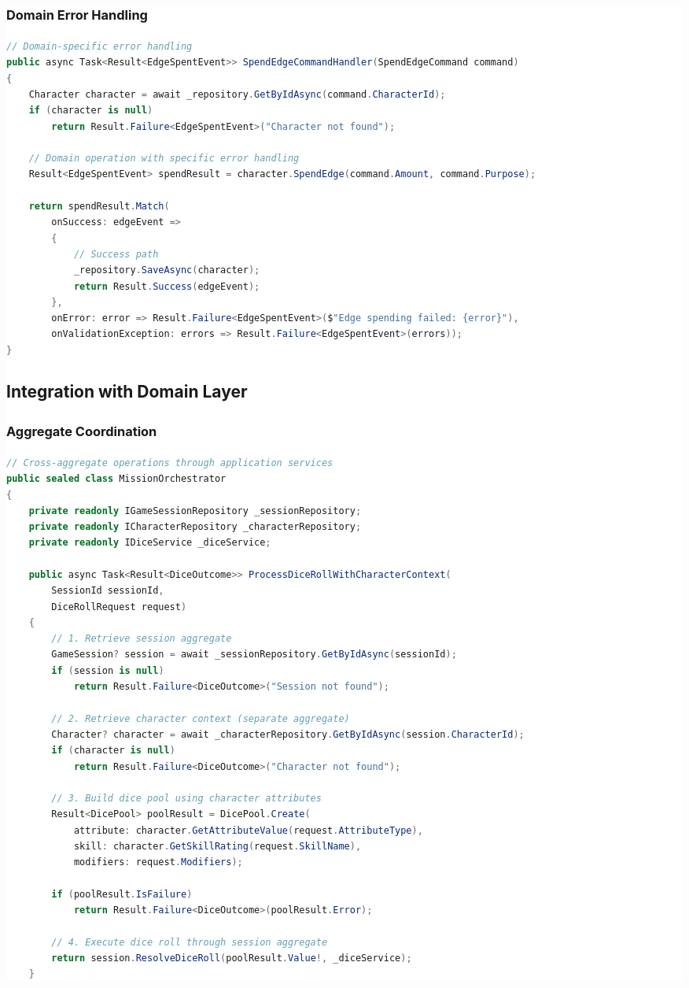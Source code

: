 ### Domain Error Handling

```csharp
// Domain-specific error handling
public async Task<Result<EdgeSpentEvent>> SpendEdgeCommandHandler(SpendEdgeCommand command)
{
    Character character = await _repository.GetByIdAsync(command.CharacterId);
    if (character is null)
        return Result.Failure<EdgeSpentEvent>("Character not found");

    // Domain operation with specific error handling
    Result<EdgeSpentEvent> spendResult = character.SpendEdge(command.Amount, command.Purpose);
    
    return spendResult.Match(
        onSuccess: edgeEvent =>
        {
            // Success path
            _repository.SaveAsync(character);
            return Result.Success(edgeEvent);
        },
        onError: error => Result.Failure<EdgeSpentEvent>($"Edge spending failed: {error}"),
        onValidationException: errors => Result.Failure<EdgeSpentEvent>(errors));
}
```

## Integration with Domain Layer

### Aggregate Coordination

```csharp
// Cross-aggregate operations through application services
public sealed class MissionOrchestrator
{
    private readonly IGameSessionRepository _sessionRepository;
    private readonly ICharacterRepository _characterRepository;
    private readonly IDiceService _diceService;

    public async Task<Result<DiceOutcome>> ProcessDiceRollWithCharacterContext(
        SessionId sessionId, 
        DiceRollRequest request)
    {
        // 1. Retrieve session aggregate
        GameSession? session = await _sessionRepository.GetByIdAsync(sessionId);
        if (session is null)
            return Result.Failure<DiceOutcome>("Session not found");

        // 2. Retrieve character context (separate aggregate)
        Character? character = await _characterRepository.GetByIdAsync(session.CharacterId);
        if (character is null)
            return Result.Failure<DiceOutcome>("Character not found");

        // 3. Build dice pool using character attributes
        Result<DicePool> poolResult = DicePool.Create(
            attribute: character.GetAttributeValue(request.AttributeType),
            skill: character.GetSkillRating(request.SkillName),
            modifiers: request.Modifiers);

        if (poolResult.IsFailure)
            return Result.Failure<DiceOutcome>(poolResult.Error);

        // 4. Execute dice roll through session aggregate
        return session.ResolveDiceRoll(poolResult.Value!, _diceService);
    }
```